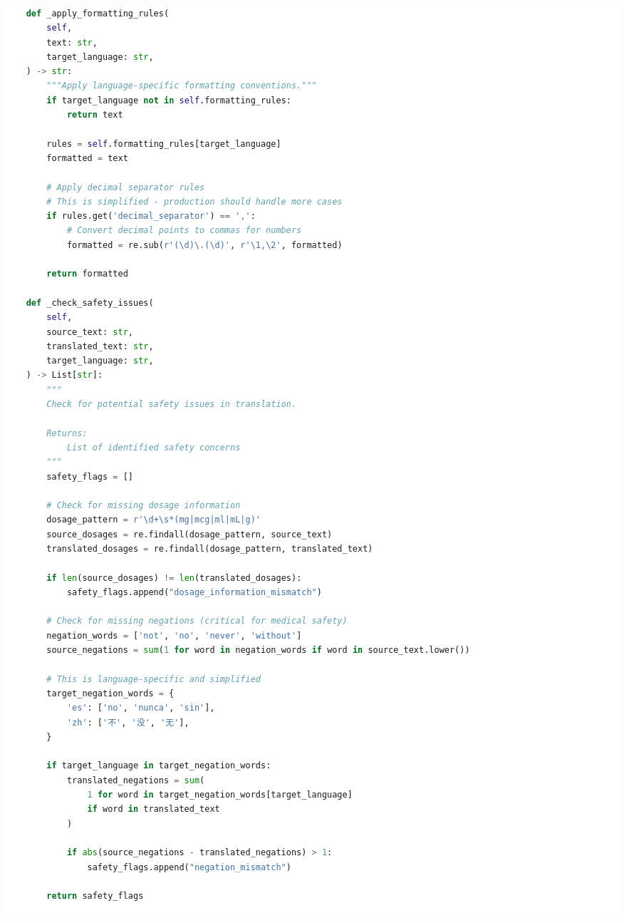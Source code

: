 ```python
    def _apply_formatting_rules(
        self,
        text: str,
        target_language: str,
    ) -> str:
        """Apply language-specific formatting conventions."""
        if target_language not in self.formatting_rules:
            return text
        
        rules = self.formatting_rules[target_language]
        formatted = text
        
        # Apply decimal separator rules
        # This is simplified - production should handle more cases
        if rules.get('decimal_separator') == ',':
            # Convert decimal points to commas for numbers
            formatted = re.sub(r'(\d)\.(\d)', r'\1,\2', formatted)
        
        return formatted
    
    def _check_safety_issues(
        self,
        source_text: str,
        translated_text: str,
        target_language: str,
    ) -> List[str]:
        """
        Check for potential safety issues in translation.
        
        Returns:
            List of identified safety concerns
        """
        safety_flags = []
        
        # Check for missing dosage information
        dosage_pattern = r'\d+\s*(mg|mcg|ml|mL|g)'
        source_dosages = re.findall(dosage_pattern, source_text)
        translated_dosages = re.findall(dosage_pattern, translated_text)
        
        if len(source_dosages) != len(translated_dosages):
            safety_flags.append("dosage_information_mismatch")
        
        # Check for missing negations (critical for medical safety)
        negation_words = ['not', 'no', 'never', 'without']
        source_negations = sum(1 for word in negation_words if word in source_text.lower())
        
        # This is language-specific and simplified
        target_negation_words = {
            'es': ['no', 'nunca', 'sin'],
            'zh': ['不', '没', '无'],
        }
        
        if target_language in target_negation_words:
            translated_negations = sum(
                1 for word in target_negation_words[target_language]
                if word in translated_text
            )
            
            if abs(source_negations - translated_negations) > 1:
                safety_flags.append("negation_mismatch")
        
        return safety_flags
    
```
